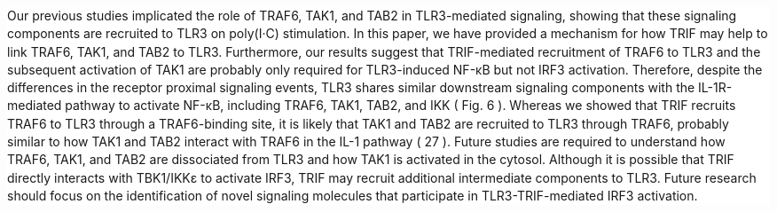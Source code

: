 Our previous studies implicated the role of TRAF6, TAK1, and TAB2 in TLR3-mediated signaling, showing that these signaling components are recruited to TLR3 on poly(I·C) stimulation. In this paper, we have provided a mechanism for how TRIF may help to link TRAF6, TAK1, and TAB2 to TLR3. Furthermore, our results suggest that TRIF-mediated recruitment of TRAF6 to TLR3 and the subsequent activation of TAK1 are probably only required for TLR3-induced NF-κB but not IRF3 activation. Therefore, despite the differences in the receptor proximal signaling events, TLR3 shares similar downstream signaling components with the IL-1R-mediated pathway to activate NF-κB, including TRAF6, TAK1, TAB2, and IKK ( Fig. 6 ). Whereas we showed that TRIF recruits TRAF6 to TLR3 through a TRAF6-binding site, it is likely that TAK1 and TAB2 are recruited to TLR3 through TRAF6, probably similar to how TAK1 and TAB2 interact with TRAF6 in the IL-1 pathway ( 27 ). Future studies are required to understand how TRAF6, TAK1, and TAB2 are dissociated from TLR3 and how TAK1 is activated in the cytosol. Although it is possible that TRIF directly interacts with TBK1/IKKε to activate IRF3, TRIF may recruit additional intermediate components to TLR3. Future research should focus on the identification of novel signaling molecules that participate in TLR3-TRIF-mediated IRF3 activation.
